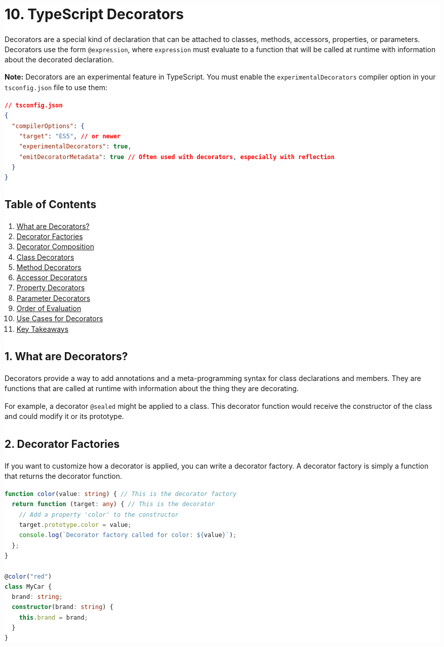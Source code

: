 # 10. TypeScript Decorators

Decorators are a special kind of declaration that can be attached to classes, methods, accessors, properties, or parameters. Decorators use the form `@expression`, where `expression` must evaluate to a function that will be called at runtime with information about the decorated declaration.

**Note:** Decorators are an experimental feature in TypeScript. You must enable the `experimentalDecorators` compiler option in your `tsconfig.json` file to use them:

```json
// tsconfig.json
{
  "compilerOptions": {
    "target": "ES5", // or newer
    "experimentalDecorators": true,
    "emitDecoratorMetadata": true // Often used with decorators, especially with reflection
  }
}
```

## Table of Contents
1.  [What are Decorators?](#what-are-decorators)
2.  [Decorator Factories](#decorator-factories)
3.  [Decorator Composition](#decorator-composition)
4.  [Class Decorators](#class-decorators)
5.  [Method Decorators](#method-decorators)
6.  [Accessor Decorators](#accessor-decorators)
7.  [Property Decorators](#property-decorators)
8.  [Parameter Decorators](#parameter-decorators)
9.  [Order of Evaluation](#order-of-evaluation)
10. [Use Cases for Decorators](#use-cases)
11. [Key Takeaways](#key-takeaways-decorators)

## 1. What are Decorators? <a name="what-are-decorators"></a>
Decorators provide a way to add annotations and a meta-programming syntax for class declarations and members. They are functions that are called at runtime with information about the thing they are decorating.

For example, a decorator `@sealed` might be applied to a class. This decorator function would receive the constructor of the class and could modify it or its prototype.

## 2. Decorator Factories <a name="decorator-factories"></a>
If you want to customize how a decorator is applied, you can write a decorator factory. A decorator factory is simply a function that returns the decorator function.

```typescript
function color(value: string) { // This is the decorator factory
  return function (target: any) { // This is the decorator
    // Add a property 'color' to the constructor
    target.prototype.color = value;
    console.log(`Decorator factory called for color: ${value}`);
  };
}

@color("red")
class MyCar {
  brand: string;
  constructor(brand: string) {
    this.brand = brand;
  }
}
```